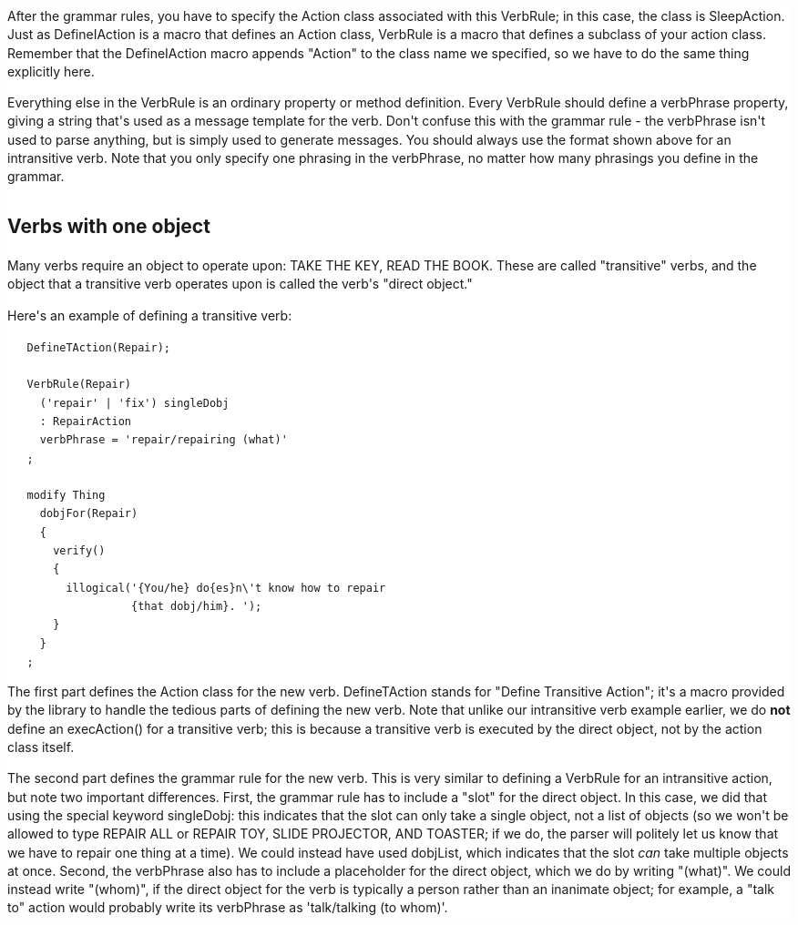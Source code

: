 After the grammar rules, you have to specify the Action class associated
with this VerbRule; in this case, the class is SleepAction. Just as
DefineIAction is a macro that defines an Action class, VerbRule is a
macro that defines a subclass of your action class. Remember that the
DefineIAction macro appends "Action" to the class name we specified, so
we have to do the same thing explicitly here.

Everything else in the VerbRule is an ordinary property or method
definition. Every VerbRule should define a verbPhrase property, giving a
string that's used as a message template for the verb. Don't confuse
this with the grammar rule - the verbPhrase isn't used to parse
anything, but is simply used to generate messages. You should always use
the format shown above for an intransitive verb. Note that you only
specify one phrasing in the verbPhrase, no matter how many phrasings you
define in the grammar.

## Verbs with one object

Many verbs require an object to operate upon: TAKE THE KEY, READ THE
BOOK. These are called "transitive" verbs, and the object that a
transitive verb operates upon is called the verb's "direct object."

Here's an example of defining a transitive verb:

       DefineTAction(Repair);

       VerbRule(Repair)
         ('repair' | 'fix') singleDobj
         : RepairAction
         verbPhrase = 'repair/repairing (what)'
       ;

       modify Thing
         dobjFor(Repair)
         {
           verify() 
           {
             illogical('{You/he} do{es}n\'t know how to repair 
                       {that dobj/him}. ');
           }
         }
       ;

The first part defines the Action class for the new verb. DefineTAction
stands for "Define Transitive Action"; it's a macro provided by the
library to handle the tedious parts of defining the new verb. Note that
unlike our intransitive verb example earlier, we do **not** define an
execAction() for a transitive verb; this is because a transitive verb is
executed by the direct object, not by the action class itself.

The second part defines the grammar rule for the new verb. This is very
similar to defining a VerbRule for an intransitive action, but note two
important differences. First, the grammar rule has to include a "slot"
for the direct object. In this case, we did that using the special
keyword singleDobj: this indicates that the slot can only take a single
object, not a list of objects (so we won't be allowed to type REPAIR ALL
or REPAIR TOY, SLIDE PROJECTOR, AND TOASTER; if we do, the parser will
politely let us know that we have to repair one thing at a time). We
could instead have used dobjList, which indicates that the slot *can*
take multiple objects at once. Second, the verbPhrase also has to
include a placeholder for the direct object, which we do by writing
"(what)". We could instead write "(whom)", if the direct object for the
verb is typically a person rather than an inanimate object; for example,
a "talk to" action would probably write its verbPhrase as 'talk/talking
(to whom)'.
